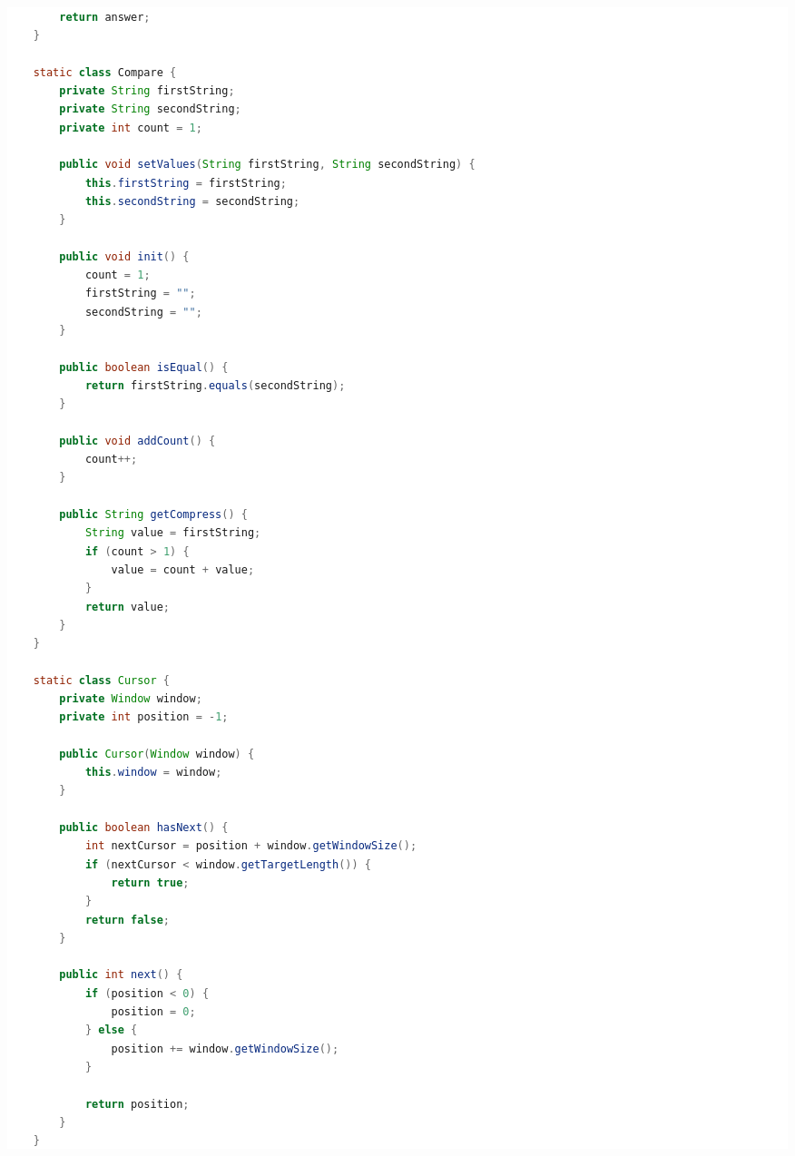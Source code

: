 ```java
        return answer;
    }

    static class Compare {
        private String firstString;
        private String secondString;
        private int count = 1;

        public void setValues(String firstString, String secondString) {
            this.firstString = firstString;
            this.secondString = secondString;
        }

        public void init() {
            count = 1;
            firstString = "";
            secondString = "";
        }

        public boolean isEqual() {
            return firstString.equals(secondString);
        }

        public void addCount() {
            count++;
        }

        public String getCompress() {
            String value = firstString;
            if (count > 1) {
                value = count + value;
            }
            return value;
        }
    }

    static class Cursor {
        private Window window;
        private int position = -1;

        public Cursor(Window window) {
            this.window = window;
        }

        public boolean hasNext() {
            int nextCursor = position + window.getWindowSize();
            if (nextCursor < window.getTargetLength()) {
                return true;
            }
            return false;
        }

        public int next() {
            if (position < 0) {
                position = 0;
            } else {
                position += window.getWindowSize();
            }

            return position;
        }
    }

```